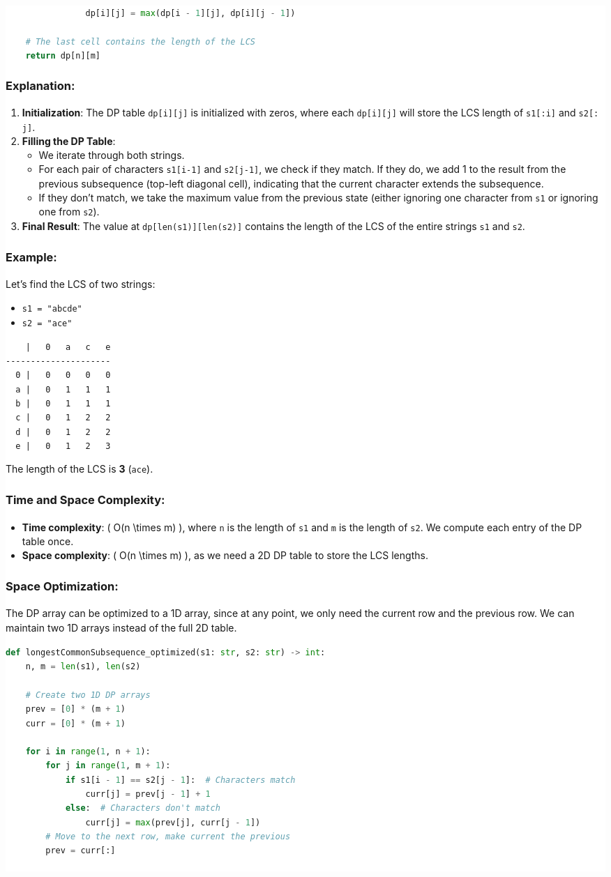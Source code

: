 ```python
                dp[i][j] = max(dp[i - 1][j], dp[i][j - 1])
    
    # The last cell contains the length of the LCS
    return dp[n][m]
```

### Explanation:
1. **Initialization**: The DP table `dp[i][j]` is initialized with zeros, where each `dp[i][j]` will store the LCS length of `s1[:i]` and `s2[:j]`.
2. **Filling the DP Table**:
   - We iterate through both strings.
   - For each pair of characters `s1[i-1]` and `s2[j-1]`, we check if they match. If they do, we add 1 to the result from the previous subsequence (top-left diagonal cell), indicating that the current character extends the subsequence.
   - If they don’t match, we take the maximum value from the previous state (either ignoring one character from `s1` or ignoring one from `s2`).
3. **Final Result**: The value at `dp[len(s1)][len(s2)]` contains the length of the LCS of the entire strings `s1` and `s2`.

### Example:

Let’s find the LCS of two strings:
- `s1 = "abcde"`
- `s2 = "ace"`

```
    |   0   a   c   e
---------------------
  0 |   0   0   0   0
  a |   0   1   1   1
  b |   0   1   1   1
  c |   0   1   2   2
  d |   0   1   2   2
  e |   0   1   2   3
```

The length of the LCS is **3** (`ace`).

### Time and Space Complexity:
- **Time complexity**: \( O(n \times m) \), where `n` is the length of `s1` and `m` is the length of `s2`. We compute each entry of the DP table once.
- **Space complexity**: \( O(n \times m) \), as we need a 2D DP table to store the LCS lengths.

### Space Optimization:
The DP array can be optimized to a 1D array, since at any point, we only need the current row and the previous row. We can maintain two 1D arrays instead of the full 2D table.

```python
def longestCommonSubsequence_optimized(s1: str, s2: str) -> int:
    n, m = len(s1), len(s2)
    
    # Create two 1D DP arrays
    prev = [0] * (m + 1)
    curr = [0] * (m + 1)
    
    for i in range(1, n + 1):
        for j in range(1, m + 1):
            if s1[i - 1] == s2[j - 1]:  # Characters match
                curr[j] = prev[j - 1] + 1
            else:  # Characters don't match
                curr[j] = max(prev[j], curr[j - 1])
        # Move to the next row, make current the previous
        prev = curr[:]
    
```